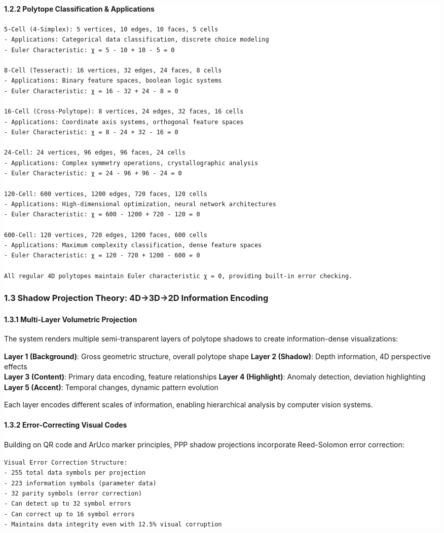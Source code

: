 #### 1.2.2 Polytope Classification & Applications
```
5-Cell (4-Simplex): 5 vertices, 10 edges, 10 faces, 5 cells
- Applications: Categorical data classification, discrete choice modeling
- Euler Characteristic: χ = 5 - 10 + 10 - 5 = 0

8-Cell (Tesseract): 16 vertices, 32 edges, 24 faces, 8 cells  
- Applications: Binary feature spaces, boolean logic systems
- Euler Characteristic: χ = 16 - 32 + 24 - 8 = 0

16-Cell (Cross-Polytope): 8 vertices, 24 edges, 32 faces, 16 cells
- Applications: Coordinate axis systems, orthogonal feature spaces
- Euler Characteristic: χ = 8 - 24 + 32 - 16 = 0

24-Cell: 24 vertices, 96 edges, 96 faces, 24 cells
- Applications: Complex symmetry operations, crystallographic analysis
- Euler Characteristic: χ = 24 - 96 + 96 - 24 = 0

120-Cell: 600 vertices, 1200 edges, 720 faces, 120 cells
- Applications: High-dimensional optimization, neural network architectures
- Euler Characteristic: χ = 600 - 1200 + 720 - 120 = 0

600-Cell: 120 vertices, 720 edges, 1200 faces, 600 cells
- Applications: Maximum complexity classification, dense feature spaces
- Euler Characteristic: χ = 120 - 720 + 1200 - 600 = 0

All regular 4D polytopes maintain Euler characteristic χ = 0, providing built-in error checking.
```

### 1.3 Shadow Projection Theory: 4D→3D→2D Information Encoding

#### 1.3.1 Multi-Layer Volumetric Projection
The system renders multiple semi-transparent layers of polytope shadows to create information-dense visualizations:

**Layer 1 (Background)**: Gross geometric structure, overall polytope shape
**Layer 2 (Shadow)**: Depth information, 4D perspective effects  
**Layer 3 (Content)**: Primary data encoding, feature relationships
**Layer 4 (Highlight)**: Anomaly detection, deviation highlighting
**Layer 5 (Accent)**: Temporal changes, dynamic pattern evolution

Each layer encodes different scales of information, enabling hierarchical analysis by computer vision systems.

#### 1.3.2 Error-Correcting Visual Codes
Building on QR code and ArUco marker principles, PPP shadow projections incorporate Reed-Solomon error correction:

```
Visual Error Correction Structure:
- 255 total data symbols per projection
- 223 information symbols (parameter data)  
- 32 parity symbols (error correction)
- Can detect up to 32 symbol errors
- Can correct up to 16 symbol errors
- Maintains data integrity even with 12.5% visual corruption
```
